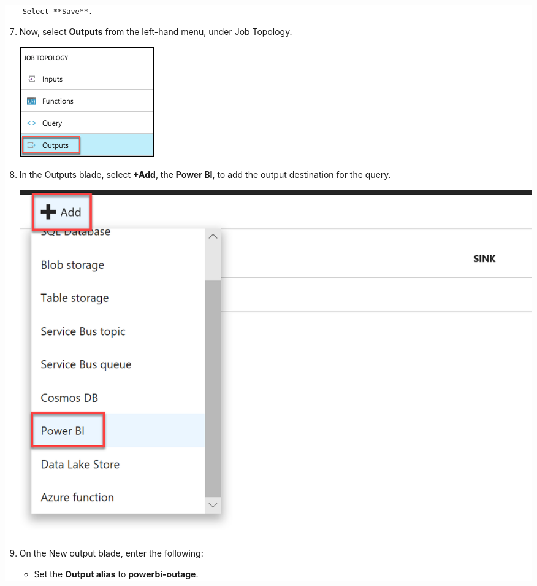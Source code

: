     -   Select **Save**.

7. Now, select **Outputs** from the left-hand menu, under Job Topology.

    ![Under Job Topology, Outputs is selected.](images/Hands-onlabstep-bystep-InternetofThingsimages/media/image52.png "Job Topology Section")

8. In the Outputs blade, select **+Add**, the **Power BI**, to add the output destination for the query.
    
    ![Select +Add, then Power BI within the outputs blade of your Stream Analytics instance](images/Hands-onlabstep-bystep-InternetofThingsimages/media/image53.png "Outputs blade add Power BI")

9. On the New output blade, enter the following:

    -   Set the **Output alias** to **powerbi-outage**.
